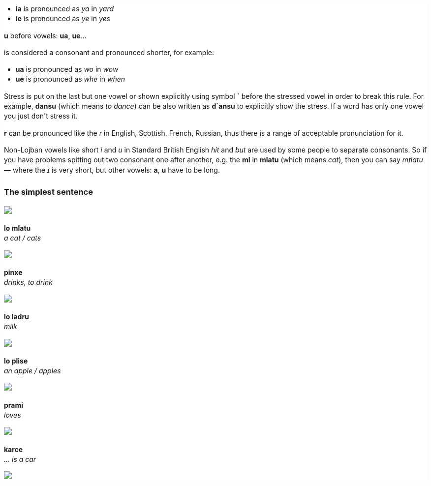 - **ia** is pronounced as _ya_ in _yard_
- **ie** is pronounced as _ye_ in _yes_

**u** before vowels: **ua**, **ue**...

is considered a consonant and pronounced shorter, for example:

- **ua** is pronounced as _wo_ in _wow_
- **ue** is pronounced as _whe_ in _when_

Stress is put on the last but one vowel or shown explicitly using symbol **\`** before the stressed vowel in order to break this rule. For example, **dansu** (which means _to dance_) can be also written as **d\`ansu** to explicitly show the stress. If a word has only one vowel you just don't stress it.

**r** can be pronounced like the _r_ in English, Scottish, French, Russian, thus there is a range of acceptable pronunciation for it.

Non-Lojban vowels like short _i_ and _u_ in Standard British English _hit_ and _but_ are used by some people to separate consonants. So if you have problems spitting out two consonant one after another, e.g. the **ml** in **mlatu** (which means _cat_), then you can say _mɪlatu_ — where the _ɪ_ is very short, but other vowels: **a**, **u** have to be long.

### The simplest sentence

![](/images/thumb/d/d9/Mona_ciciak.jpg/96px-Mona_ciciak.jpg)

**lo mlatu**  
_a cat / cats_

![](/images/thumb/7/7b/Peoria_-_Fifi_%28Just_Found%29_Drinking_Milk_%281974%29.png/96px-Peoria_-_Fifi_%28Just_Found%29_Drinking_Milk_%281974%29.png)

**pinxe**  
_drinks, to drink_

![](/images/thumb/c/c2/Milk_glass1.jpg/96px-Milk_glass1.jpg)

**lo ladru**  
_milk_

![](/images/thumb/1/15/Red_Apple.jpg/96px-Red_Apple.jpg)

**lo plise**  
_an apple / apples_

![](/images/thumb/e/ec/Drawn_love_hearts.svg/96px-Drawn_love_hearts.svg.png)

**prami**  
_loves_

![](/images/thumb/6/65/Jenson_Button_2009_Turkey_2.jpg/96px-Jenson_Button_2009_Turkey_2.jpg)

**karce**  
_… is a car_

![](/images/thumb/4/43/PSM_V04_D543_Primeval_rain.jpg/96px-PSM_V04_D543_Primeval_rain.jpg)
